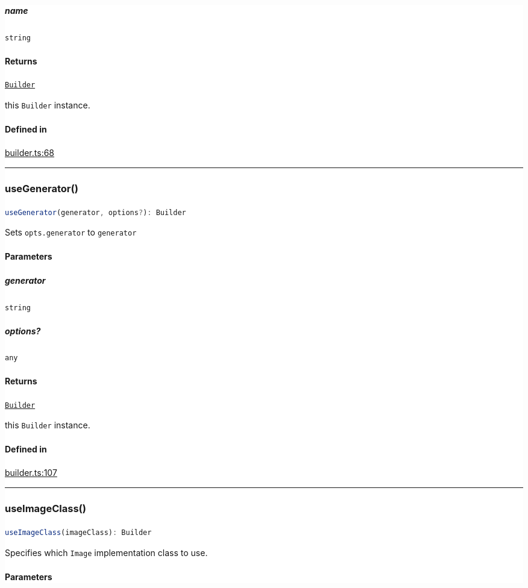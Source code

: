 ##### name

`string`

#### Returns

[`Builder`](builder.md)

this `Builder` instance.

#### Defined in

[builder.ts:68](https://github.com/Vibrant-Colors/node-vibrant/blob/main/packages/vibrant-core/src/builder.ts#L68)

***

### useGenerator()

```ts
useGenerator(generator, options?): Builder
```

Sets `opts.generator` to `generator`

#### Parameters

##### generator

`string`

##### options?

`any`

#### Returns

[`Builder`](builder.md)

this `Builder` instance.

#### Defined in

[builder.ts:107](https://github.com/Vibrant-Colors/node-vibrant/blob/main/packages/vibrant-core/src/builder.ts#L107)

***

### useImageClass()

```ts
useImageClass(imageClass): Builder
```

Specifies which `Image` implementation class to use.

#### Parameters
